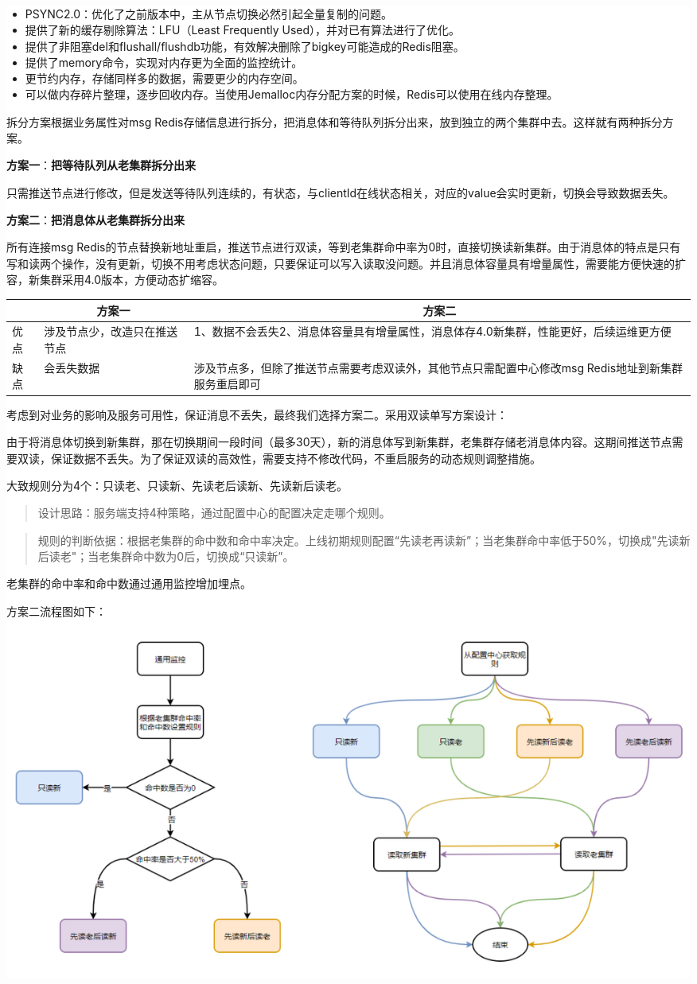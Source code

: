 - PSYNC2.0：优化了之前版本中，主从节点切换必然引起全量复制的问题。
- 提供了新的缓存剔除算法：LFU（Least Frequently Used），并对已有算法进行了优化。
- 提供了非阻塞del和flushall/flushdb功能，有效解决删除了bigkey可能造成的Redis阻塞。
- 提供了memory命令，实现对内存更为全面的监控统计。
-  更节约内存，存储同样多的数据，需要更少的内存空间。
- 可以做内存碎片整理，逐步回收内存。当使用Jemalloc内存分配方案的时候，Redis可以使用在线内存整理。



拆分方案根据业务属性对msg Redis存储信息进行拆分，把消息体和等待队列拆分出来，放到独立的两个集群中去。这样就有两种拆分方案。

**方案一**：**把等待队列从老集群拆分出来**

只需推送节点进行修改，但是发送等待队列连续的，有状态，与clientId在线状态相关，对应的value会实时更新，切换会导致数据丢失。



**方案二**：**把消息体从老集群拆分出来**

所有连接msg Redis的节点替换新地址重启，推送节点进行双读，等到老集群命中率为0时，直接切换读新集群。由于消息体的特点是只有写和读两个操作，没有更新，切换不用考虑状态问题，只要保证可以写入读取没问题。并且消息体容量具有增量属性，需要能方便快速的扩容，新集群采用4.0版本，方便动态扩缩容。

|      | **方案一**                   | **方案二**                                                   |
| ---- | ---------------------------- | ------------------------------------------------------------ |
| 优点 | 涉及节点少，改造只在推送节点 | 1、数据不会丢失2、消息体容量具有增量属性，消息体存4.0新集群，性能更好，后续运维更方便 |
| 缺点 | 会丢失数据                   | 涉及节点多，但除了推送节点需要考虑双读外，其他节点只需配置中心修改msg Redis地址到新集群服务重启即可 |

考虑到对业务的影响及服务可用性，保证消息不丢失，最终我们选择方案二。采用双读单写方案设计：

由于将消息体切换到新集群，那在切换期间一段时间（最多30天），新的消息体写到新集群，老集群存储老消息体内容。这期间推送节点需要双读，保证数据不丢失。为了保证双读的高效性，需要支持不修改代码，不重启服务的动态规则调整措施。

大致规则分为4个：只读老、只读新、先读老后读新、先读新后读老。

> 设计思路：服务端支持4种策略，通过配置中心的配置决定走哪个规则。

> 规则的判断依据：根据老集群的命中数和命中率决定。上线初期规则配置“先读老再读新”；当老集群命中率低于50%，切换成"先读新后读老"；当老集群命中数为0后，切换成“只读新”。

老集群的命中率和命中数通过通用监控增加埋点。

方案二流程图如下：



![图片](vivo_Redis%20%E5%9C%A8%20vivo%20%E6%8E%A8%E9%80%81%E5%B9%B3%E5%8F%B0%E7%9A%84%E5%BA%94%E7%94%A8%E4%B8%8E%E4%BC%98%E5%8C%96%E5%AE%9E%E8%B7%B5.resource/640-20230105130912912.png)
